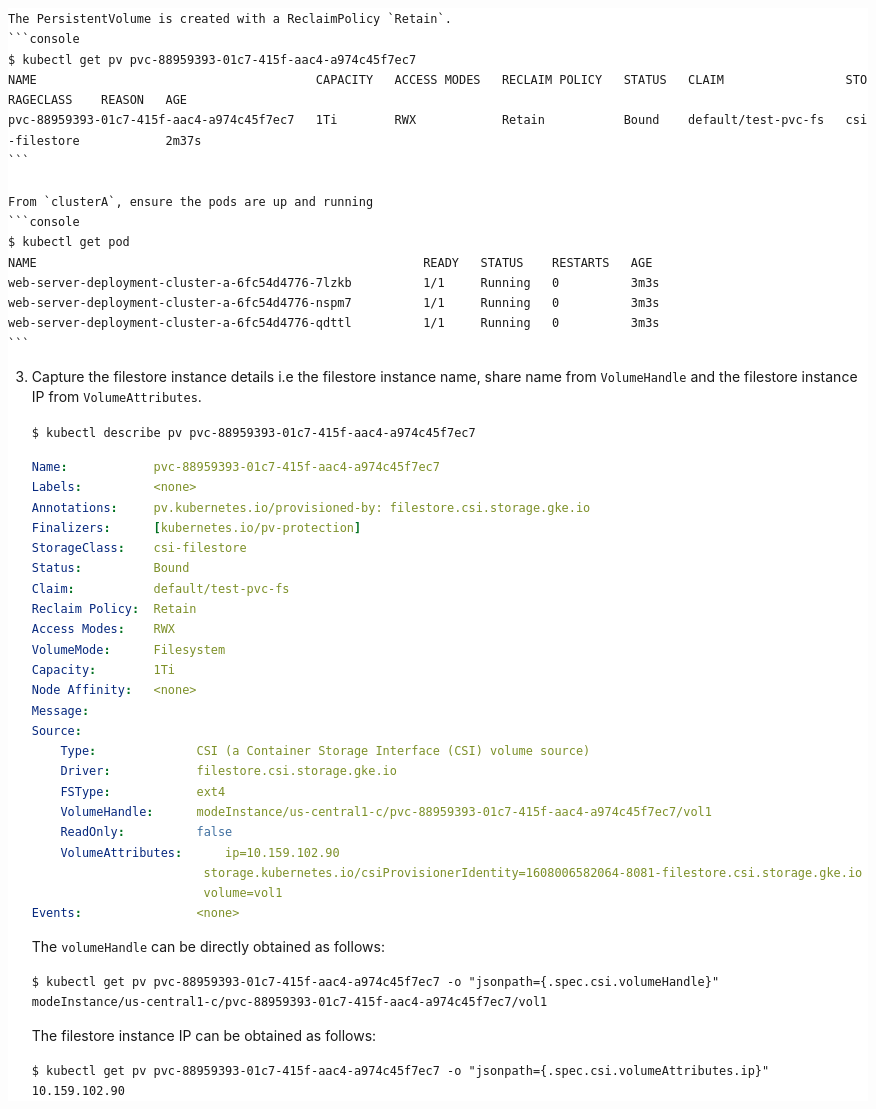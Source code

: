     The PersistentVolume is created with a ReclaimPolicy `Retain`.
    ```console
    $ kubectl get pv pvc-88959393-01c7-415f-aac4-a974c45f7ec7
    NAME                                       CAPACITY   ACCESS MODES   RECLAIM POLICY   STATUS   CLAIM                 STORAGECLASS    REASON   AGE
    pvc-88959393-01c7-415f-aac4-a974c45f7ec7   1Ti        RWX            Retain           Bound    default/test-pvc-fs   csi-filestore            2m37s
    ```

    From `clusterA`, ensure the pods are up and running
    ```console
    $ kubectl get pod
    NAME                                                      READY   STATUS    RESTARTS   AGE
    web-server-deployment-cluster-a-6fc54d4776-7lzkb          1/1     Running   0          3m3s
    web-server-deployment-cluster-a-6fc54d4776-nspm7          1/1     Running   0          3m3s
    web-server-deployment-cluster-a-6fc54d4776-qdttl          1/1     Running   0          3m3s
    ```
3. Capture the filestore instance details i.e the filestore instance name, share name from `VolumeHandle` and the filestore instance IP from `VolumeAttributes`.

    ```console
    $ kubectl describe pv pvc-88959393-01c7-415f-aac4-a974c45f7ec7
    ```

    ```yaml
    Name:            pvc-88959393-01c7-415f-aac4-a974c45f7ec7
    Labels:          <none>
    Annotations:     pv.kubernetes.io/provisioned-by: filestore.csi.storage.gke.io
    Finalizers:      [kubernetes.io/pv-protection]
    StorageClass:    csi-filestore
    Status:          Bound
    Claim:           default/test-pvc-fs
    Reclaim Policy:  Retain
    Access Modes:    RWX
    VolumeMode:      Filesystem
    Capacity:        1Ti
    Node Affinity:   <none>
    Message:         
    Source:
        Type:              CSI (a Container Storage Interface (CSI) volume source)
        Driver:            filestore.csi.storage.gke.io
        FSType:            ext4
        VolumeHandle:      modeInstance/us-central1-c/pvc-88959393-01c7-415f-aac4-a974c45f7ec7/vol1
        ReadOnly:          false
        VolumeAttributes:      ip=10.159.102.90
                            storage.kubernetes.io/csiProvisionerIdentity=1608006582064-8081-filestore.csi.storage.gke.io
                            volume=vol1
    Events:                <none>
    ```

    The `volumeHandle` can be directly obtained as follows:
    ```console
    $ kubectl get pv pvc-88959393-01c7-415f-aac4-a974c45f7ec7 -o "jsonpath={.spec.csi.volumeHandle}"
    modeInstance/us-central1-c/pvc-88959393-01c7-415f-aac4-a974c45f7ec7/vol1
    ```
    The filestore instance IP can be obtained as follows:
    ```console
    $ kubectl get pv pvc-88959393-01c7-415f-aac4-a974c45f7ec7 -o "jsonpath={.spec.csi.volumeAttributes.ip}"
    10.159.102.90
    ```
